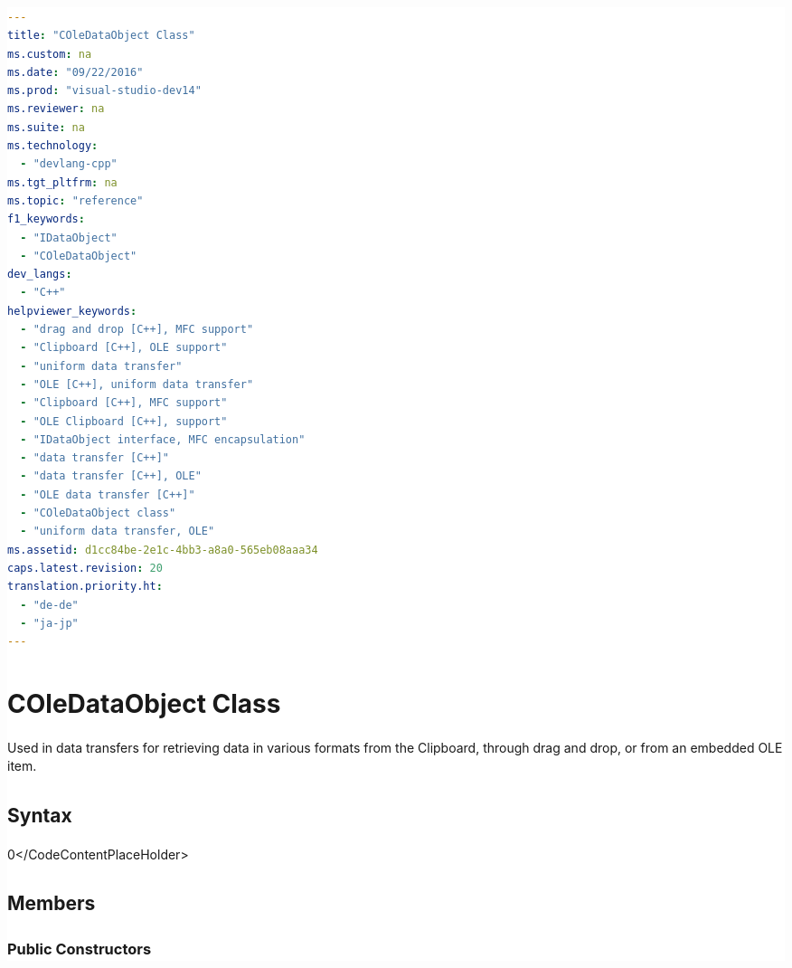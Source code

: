 ```yaml
---
title: "COleDataObject Class"
ms.custom: na
ms.date: "09/22/2016"
ms.prod: "visual-studio-dev14"
ms.reviewer: na
ms.suite: na
ms.technology: 
  - "devlang-cpp"
ms.tgt_pltfrm: na
ms.topic: "reference"
f1_keywords: 
  - "IDataObject"
  - "COleDataObject"
dev_langs: 
  - "C++"
helpviewer_keywords: 
  - "drag and drop [C++], MFC support"
  - "Clipboard [C++], OLE support"
  - "uniform data transfer"
  - "OLE [C++], uniform data transfer"
  - "Clipboard [C++], MFC support"
  - "OLE Clipboard [C++], support"
  - "IDataObject interface, MFC encapsulation"
  - "data transfer [C++]"
  - "data transfer [C++], OLE"
  - "OLE data transfer [C++]"
  - "COleDataObject class"
  - "uniform data transfer, OLE"
ms.assetid: d1cc84be-2e1c-4bb3-a8a0-565eb08aaa34
caps.latest.revision: 20
translation.priority.ht: 
  - "de-de"
  - "ja-jp"
---
```

# COleDataObject Class
Used in data transfers for retrieving data in various formats from the Clipboard, through drag and drop, or from an embedded OLE item.  
  
## Syntax  
  
<CodeContentPlaceHolder>0\</CodeContentPlaceHolder>  
## Members  
  
### Public Constructors  
  